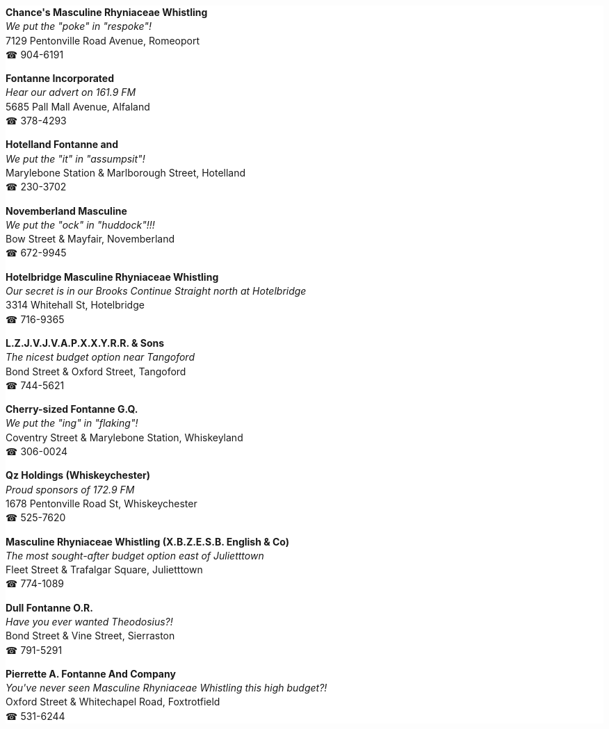 **Chance's Masculine Rhyniaceae Whistling**  
_We put the "poke" in "respoke"!_  
7129 Pentonville Road Avenue, Romeoport  
☎ 904-6191

**Fontanne Incorporated**  
_Hear our advert on 161.9 FM_  
5685 Pall Mall Avenue, Alfaland  
☎ 378-4293

**Hotelland Fontanne and**  
_We put the "it" in "assumpsit"!_  
Marylebone Station & Marlborough Street, Hotelland  
☎ 230-3702

**Novemberland Masculine**  
_We put the "ock" in "huddock"!!!_  
Bow Street & Mayfair, Novemberland  
☎ 672-9945

**Hotelbridge Masculine Rhyniaceae Whistling**  
_Our secret is in our Brooks 
Continue Straight north at Hotelbridge_  
3314 Whitehall St, Hotelbridge  
☎ 716-9365

**L.Z.J.V.J.V.A.P.X.X.Y.R.R. & Sons**  
_The nicest budget option near Tangoford_  
Bond Street & Oxford Street, Tangoford  
☎ 744-5621

**Cherry-sized Fontanne G.Q.**  
_We put the "ing" in "flaking"!_  
Coventry Street & Marylebone Station, Whiskeyland  
☎ 306-0024

**Qz Holdings (Whiskeychester)**  
_Proud sponsors of 172.9 FM_  
1678 Pentonville Road St, Whiskeychester  
☎ 525-7620

**Masculine Rhyniaceae Whistling (X.B.Z.E.S.B. English & Co)**  
_The most sought-after budget option east of Julietttown_  
Fleet Street & Trafalgar Square, Julietttown  
☎ 774-1089

**Dull Fontanne O.R.**  
_Have you ever wanted Theodosius?!_  
Bond Street & Vine Street, Sierraston  
☎ 791-5291

**Pierrette A. Fontanne And Company**  
_You've never seen Masculine Rhyniaceae Whistling this high budget?!_  
Oxford Street & Whitechapel Road, Foxtrotfield  
☎ 531-6244
